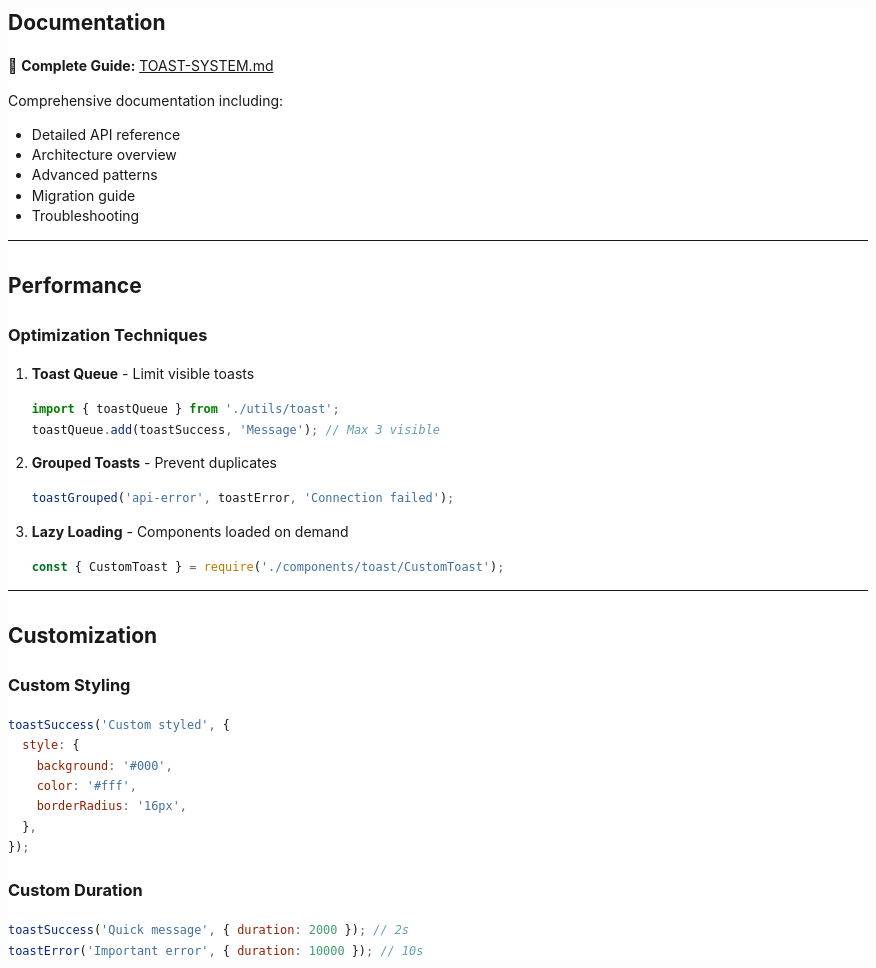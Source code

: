 
## Documentation

📖 **Complete Guide:** [TOAST-SYSTEM.md](../../../docs/components/TOAST-SYSTEM.md)

Comprehensive documentation including:
- Detailed API reference
- Architecture overview
- Advanced patterns
- Migration guide
- Troubleshooting

---

## Performance

### Optimization Techniques

1. **Toast Queue** - Limit visible toasts
   ```javascript
   import { toastQueue } from './utils/toast';
   toastQueue.add(toastSuccess, 'Message'); // Max 3 visible
   ```

2. **Grouped Toasts** - Prevent duplicates
   ```javascript
   toastGrouped('api-error', toastError, 'Connection failed');
   ```

3. **Lazy Loading** - Components loaded on demand
   ```javascript
   const { CustomToast } = require('./components/toast/CustomToast');
   ```

---

## Customization

### Custom Styling

```javascript
toastSuccess('Custom styled', {
  style: {
    background: '#000',
    color: '#fff',
    borderRadius: '16px',
  },
});
```

### Custom Duration

```javascript
toastSuccess('Quick message', { duration: 2000 }); // 2s
toastError('Important error', { duration: 10000 }); // 10s
```

